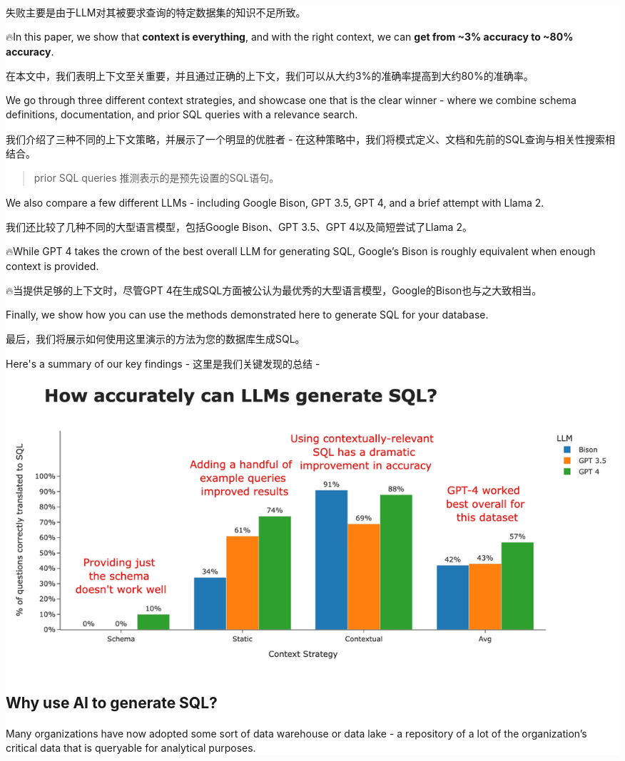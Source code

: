 失败主要是由于LLM对其被要求查询的特定数据集的知识不足所致。<br>

🔥In this paper, we show that **context is everything**, and with the right context, we can **get from ~3% accuracy to ~80% accuracy**.<br>

在本文中，我们表明上下文至关重要，并且通过正确的上下文，我们可以从大约3%的准确率提高到大约80%的准确率。<br>

We go through three different context strategies, and showcase one that is the clear winner - where we combine schema definitions, documentation, and prior SQL queries with a relevance search.<br>

我们介绍了三种不同的上下文策略，并展示了一个明显的优胜者 - 在这种策略中，我们将模式定义、文档和先前的SQL查询与相关性搜索相结合。<br>

> prior SQL queries 推测表示的是预先设置的SQL语句。

We also compare a few different LLMs - including Google Bison, GPT 3.5, GPT 4, and a brief attempt with Llama 2.<br>

我们还比较了几种不同的大型语言模型，包括Google Bison、GPT 3.5、GPT 4以及简短尝试了Llama 2。<br>

🔥While GPT 4 takes the crown of the best overall LLM for generating SQL, Google’s Bison is roughly equivalent when enough context is provided.<br>

🔥当提供足够的上下文时，尽管GPT 4在生成SQL方面被公认为最优秀的大型语言模型，Google的Bison也与之大致相当。<br>

Finally, we show how you can use the methods demonstrated here to generate SQL for your database.<br>

最后，我们将展示如何使用这里演示的方法为您的数据库生成SQL。<br>

Here's a summary of our key findings - 这里是我们关键发现的总结 -<br>

![](./sql_gen_1.jpg)


## Why use AI to generate SQL?

Many organizations have now adopted some sort of data warehouse or data lake - a repository of a lot of the organization’s critical data that is queryable for analytical purposes.<br>

